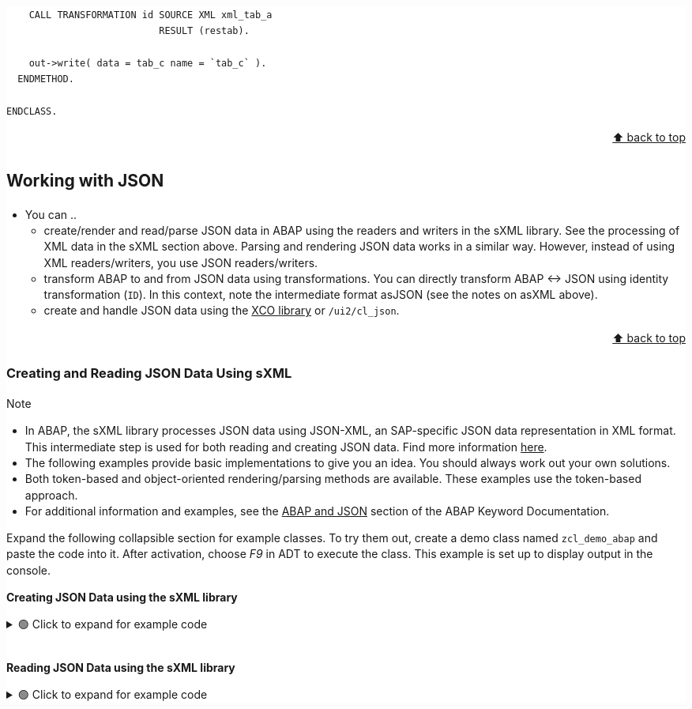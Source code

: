 ```abap
    CALL TRANSFORMATION id SOURCE XML xml_tab_a
                           RESULT (restab).

    out->write( data = tab_c name = `tab_c` ).
  ENDMETHOD.

ENDCLASS.
```

<p align="right"><a href="#top">⬆️ back to top</a></p>

## Working with JSON
- You can ..
  - create/render and read/parse JSON data in ABAP using the readers and writers in the sXML library. See the processing of XML data in the sXML section above. Parsing and rendering JSON data works in a similar way. However, instead of using XML readers/writers, you use JSON readers/writers.
  - transform ABAP to and from JSON data using transformations. You can directly transform ABAP <-> JSON using identity transformation (`ID`). In this context, note the intermediate format asJSON (see the notes on asXML above).
  - create and handle JSON data using the [XCO library](https://help.sap.com/docs/btp/sap-business-technology-platform/xco-library?version=Cloud) or `/ui2/cl_json`.

<p align="right"><a href="#top">⬆️ back to top</a></p>

### Creating and Reading JSON Data Using sXML

> [!NOTE]  
> - In ABAP, the sXML library processes JSON data using JSON-XML, an SAP-specific JSON data representation in XML format. This intermediate step is used for both reading and creating JSON data. Find more information [here](https://help.sap.com/doc/abapdocu_cp_index_htm/CLOUD/en-US/index.htm?file=abenabap_json_xml.htm).
> - The following examples provide basic implementations to give you an idea. You should always work out your own solutions.
> - Both token-based and object-oriented rendering/parsing methods are available. These examples use the token-based approach.
> - For additional information and examples, see the [ABAP and JSON](https://help.sap.com/doc/abapdocu_cp_index_htm/CLOUD/en-US/index.htm?file=abenabap_json.htm) section of the ABAP Keyword Documentation.


Expand the following collapsible section for example classes. To try them out, create a demo class named `zcl_demo_abap` and paste the code into it. After activation, choose *F9* in ADT to execute the class. This example is set up to display output in the console.

**Creating JSON Data using the sXML library**

<details><summary>🟢 Click to expand for example code</summary></details>  

<br>

**Reading JSON Data using the sXML library**

<details><summary>🟢 Click to expand for example code</summary></details>  

